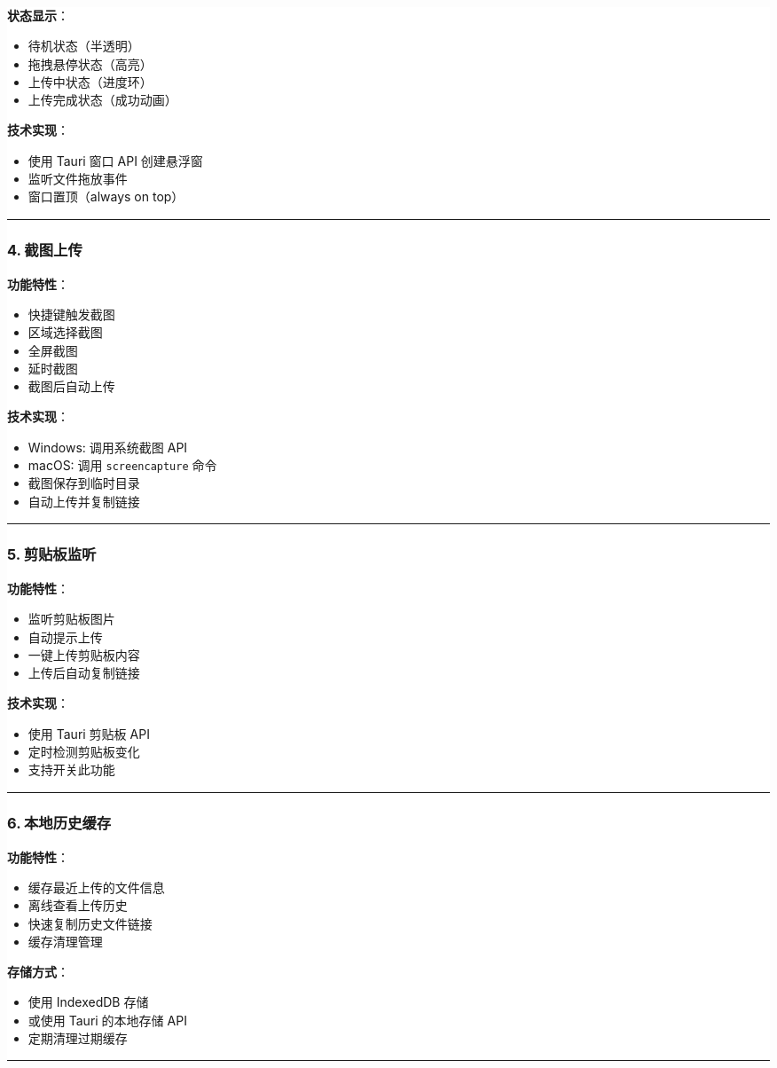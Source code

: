 **状态显示**：
- 待机状态（半透明）
- 拖拽悬停状态（高亮）
- 上传中状态（进度环）
- 上传完成状态（成功动画）

**技术实现**：
- 使用 Tauri 窗口 API 创建悬浮窗
- 监听文件拖放事件
- 窗口置顶（always on top）

---

### 4. 截图上传

**功能特性**：
- 快捷键触发截图
- 区域选择截图
- 全屏截图
- 延时截图
- 截图后自动上传

**技术实现**：
- Windows: 调用系统截图 API
- macOS: 调用 `screencapture` 命令
- 截图保存到临时目录
- 自动上传并复制链接

---

### 5. 剪贴板监听

**功能特性**：
- 监听剪贴板图片
- 自动提示上传
- 一键上传剪贴板内容
- 上传后自动复制链接

**技术实现**：
- 使用 Tauri 剪贴板 API
- 定时检测剪贴板变化
- 支持开关此功能

---

### 6. 本地历史缓存

**功能特性**：
- 缓存最近上传的文件信息
- 离线查看上传历史
- 快速复制历史文件链接
- 缓存清理管理

**存储方式**：
- 使用 IndexedDB 存储
- 或使用 Tauri 的本地存储 API
- 定期清理过期缓存

---